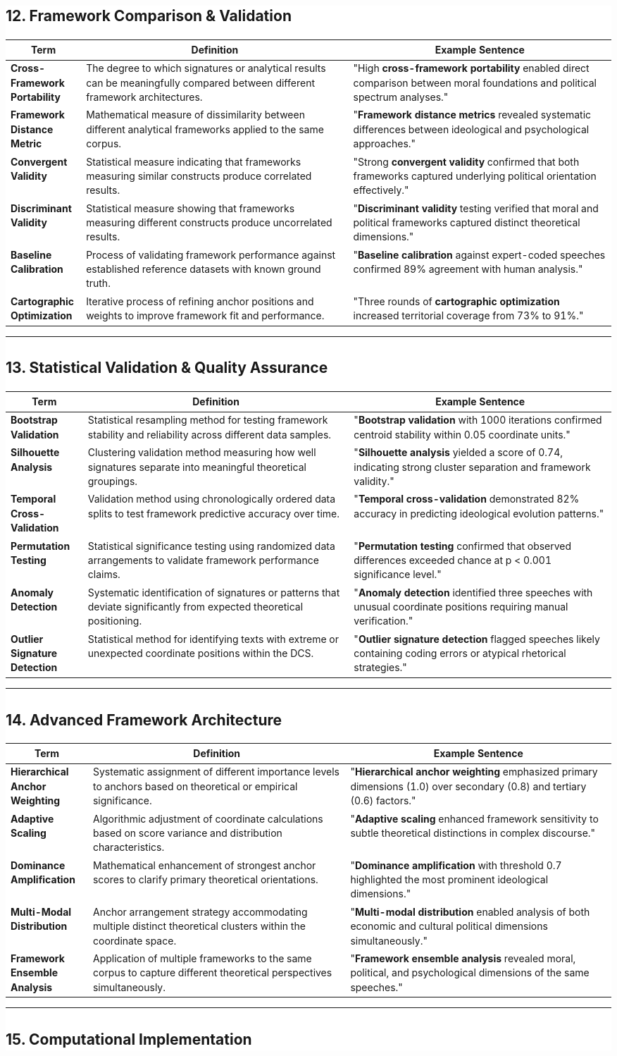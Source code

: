 
## 12. Framework Comparison & Validation

| Term | Definition | Example Sentence |
|------|------------|------------------|
| **Cross-Framework Portability** | The degree to which signatures or analytical results can be meaningfully compared between different framework architectures. | "High **cross-framework portability** enabled direct comparison between moral foundations and political spectrum analyses." |
| **Framework Distance Metric** | Mathematical measure of dissimilarity between different analytical frameworks applied to the same corpus. | "**Framework distance metrics** revealed systematic differences between ideological and psychological approaches." |
| **Convergent Validity** | Statistical measure indicating that frameworks measuring similar constructs produce correlated results. | "Strong **convergent validity** confirmed that both frameworks captured underlying political orientation effectively." |
| **Discriminant Validity** | Statistical measure showing that frameworks measuring different constructs produce uncorrelated results. | "**Discriminant validity** testing verified that moral and political frameworks captured distinct theoretical dimensions." |
| **Baseline Calibration** | Process of validating framework performance against established reference datasets with known ground truth. | "**Baseline calibration** against expert-coded speeches confirmed 89% agreement with human analysis." |
| **Cartographic Optimization** | Iterative process of refining anchor positions and weights to improve framework fit and performance. | "Three rounds of **cartographic optimization** increased territorial coverage from 73% to 91%." |

---

## 13. Statistical Validation & Quality Assurance

| Term | Definition | Example Sentence |
|------|------------|------------------|
| **Bootstrap Validation** | Statistical resampling method for testing framework stability and reliability across different data samples. | "**Bootstrap validation** with 1000 iterations confirmed centroid stability within 0.05 coordinate units." |
| **Silhouette Analysis** | Clustering validation method measuring how well signatures separate into meaningful theoretical groupings. | "**Silhouette analysis** yielded a score of 0.74, indicating strong cluster separation and framework validity." |
| **Temporal Cross-Validation** | Validation method using chronologically ordered data splits to test framework predictive accuracy over time. | "**Temporal cross-validation** demonstrated 82% accuracy in predicting ideological evolution patterns." |
| **Permutation Testing** | Statistical significance testing using randomized data arrangements to validate framework performance claims. | "**Permutation testing** confirmed that observed differences exceeded chance at p < 0.001 significance level." |
| **Anomaly Detection** | Systematic identification of signatures or patterns that deviate significantly from expected theoretical positioning. | "**Anomaly detection** identified three speeches with unusual coordinate positions requiring manual verification." |
| **Outlier Signature Detection** | Statistical method for identifying texts with extreme or unexpected coordinate positions within the DCS. | "**Outlier signature detection** flagged speeches likely containing coding errors or atypical rhetorical strategies." |

---

## 14. Advanced Framework Architecture

| Term | Definition | Example Sentence |
|------|------------|------------------|
| **Hierarchical Anchor Weighting** | Systematic assignment of different importance levels to anchors based on theoretical or empirical significance. | "**Hierarchical anchor weighting** emphasized primary dimensions (1.0) over secondary (0.8) and tertiary (0.6) factors." |
| **Adaptive Scaling** | Algorithmic adjustment of coordinate calculations based on score variance and distribution characteristics. | "**Adaptive scaling** enhanced framework sensitivity to subtle theoretical distinctions in complex discourse." |
| **Dominance Amplification** | Mathematical enhancement of strongest anchor scores to clarify primary theoretical orientations. | "**Dominance amplification** with threshold 0.7 highlighted the most prominent ideological dimensions." |
| **Multi-Modal Distribution** | Anchor arrangement strategy accommodating multiple distinct theoretical clusters within the coordinate space. | "**Multi-modal distribution** enabled analysis of both economic and cultural political dimensions simultaneously." |
| **Framework Ensemble Analysis** | Application of multiple frameworks to the same corpus to capture different theoretical perspectives simultaneously. | "**Framework ensemble analysis** revealed moral, political, and psychological dimensions of the same speeches." |

---

## 15. Computational Implementation
